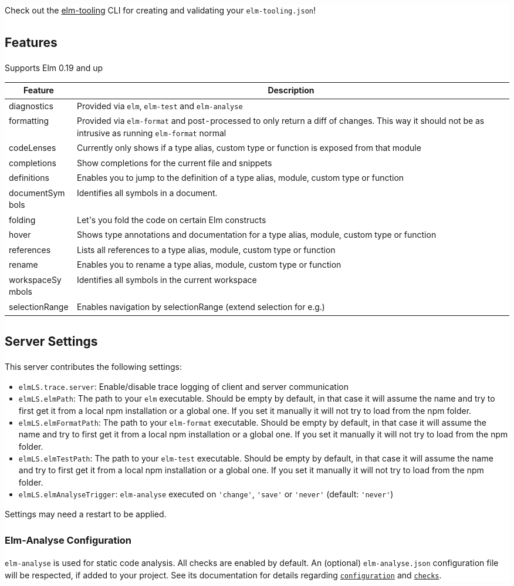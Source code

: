 Check out the [elm-tooling](https://github.com/lydell/elm-tooling.json/tree/main/cli#readme) CLI for creating and validating your `elm-tooling.json`!

## Features

Supports Elm 0.19 and up

| Feature          | Description                                                                                                                                          |
| ---------------- | ---------------------------------------------------------------------------------------------------------------------------------------------------- |
| diagnostics      | Provided via `elm`, `elm-test` and `elm-analyse`                                                                                                     |
| formatting       | Provided via `elm-format` and post-processed to only return a diff of changes. This way it should not be as intrusive as running `elm-format` normal |
| codeLenses       | Currently only shows if a type alias, custom type or function is exposed from that module                                                            |
| completions      | Show completions for the current file and snippets                                                                                                   |
| definitions      | Enables you to jump to the definition of a type alias, module, custom type or function                                                               |
| documentSymbols  | Identifies all symbols in a document.                                                                                                                |
| folding          | Let's you fold the code on certain Elm constructs                                                                                                    |
| hover            | Shows type annotations and documentation for a type alias, module, custom type or function                                                           |
| references       | Lists all references to a type alias, module, custom type or function                                                                                |
| rename           | Enables you to rename a type alias, module, custom type or function                                                                                  |
| workspaceSymbols | Identifies all symbols in the current workspace                                                                                                      |
| selectionRange   | Enables navigation by selectionRange (extend selection for e.g.)                                                                                     |

## Server Settings

This server contributes the following settings:

- `elmLS.trace.server`: Enable/disable trace logging of client and server communication
- `elmLS.elmPath`: The path to your `elm` executable. Should be empty by default, in that case it will assume the name and try to first get it from a local npm installation or a global one. If you set it manually it will not try to load from the npm folder.
- `elmLS.elmFormatPath`: The path to your `elm-format` executable. Should be empty by default, in that case it will assume the name and try to first get it from a local npm installation or a global one. If you set it manually it will not try to load from the npm folder.
- `elmLS.elmTestPath`: The path to your `elm-test` executable. Should be empty by default, in that case it will assume the name and try to first get it from a local npm installation or a global one. If you set it manually it will not try to load from the npm folder.
- `elmLS.elmAnalyseTrigger`: `elm-analyse` executed on `'change'`, `'save'` or `'never'` (default: `'never'`)

Settings may need a restart to be applied.

### Elm-Analyse Configuration

`elm-analyse` is used for static code analysis. All checks are enabled by default. An (optional) `elm-analyse.json` configuration file will be respected, if added to your project.
See its documentation for details regarding [`configuration`](https://stil4m.github.io/elm-analyse/#/configuration) and [`checks`](https://stil4m.github.io/elm-analyse/#/messages).
